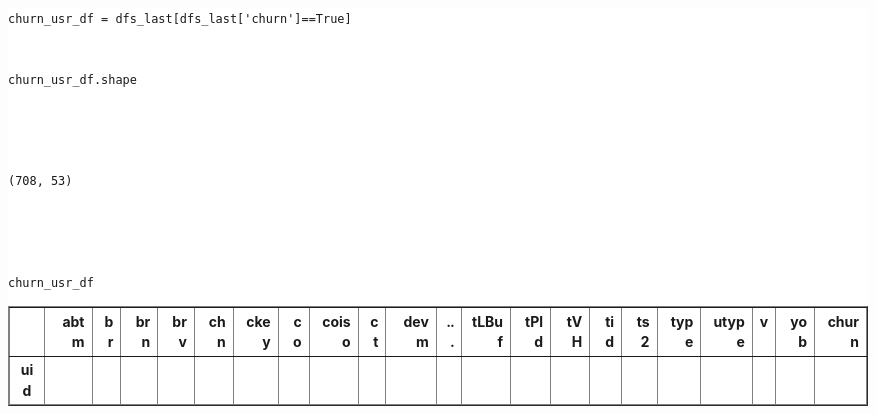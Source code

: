 


    churn_usr_df = dfs_last[dfs_last['churn']==True]


    churn_usr_df.shape




    (708, 53)




    churn_usr_df




<div>
<table border="1" class="dataframe">
  <thead>
    <tr style="text-align: right;">
      <th></th>
      <th>abtm</th>
      <th>br</th>
      <th>brn</th>
      <th>brv</th>
      <th>chn</th>
      <th>ckey</th>
      <th>co</th>
      <th>coiso</th>
      <th>ct</th>
      <th>devm</th>
      <th>...</th>
      <th>tLBuf</th>
      <th>tPld</th>
      <th>tVH</th>
      <th>tid</th>
      <th>ts2</th>
      <th>type</th>
      <th>utype</th>
      <th>v</th>
      <th>yob</th>
      <th>churn</th>
    </tr>
    <tr>
      <th>uid</th>
      <th></th>
      <th></th>
      <th></th>
      <th></th>
      <th></th>
      <th></th>
      <th></th>
      <th></th>
      <th></th>
      <th></th>
      <th></th>
      <th></th>
      <th></th>
      <th></th>
      <th></th>
      <th></th>
      <th></th>
      <th></th>
      <th></th>
      <th></th>
      <th></th>